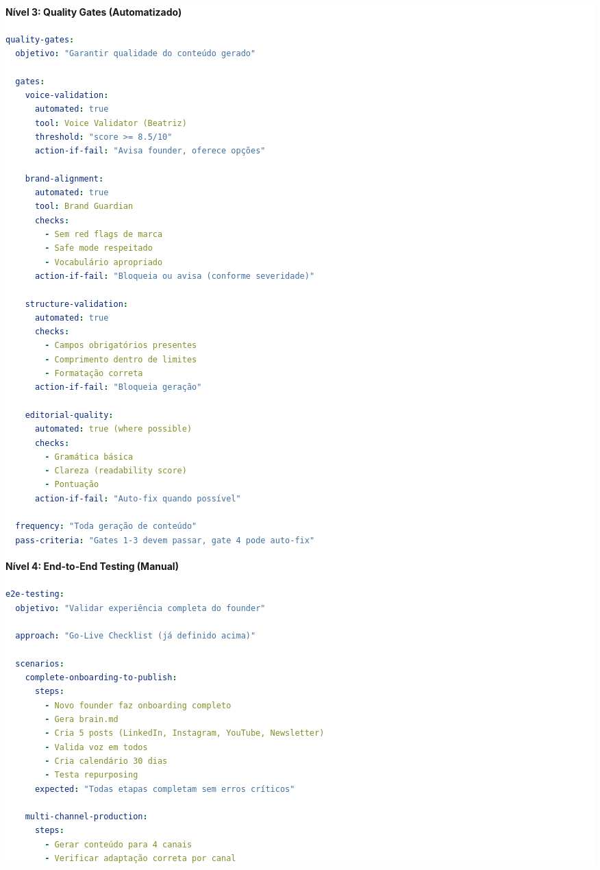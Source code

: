 #### **Nível 3: Quality Gates (Automatizado)**

```yaml
quality-gates:
  objetivo: "Garantir qualidade do conteúdo gerado"

  gates:
    voice-validation:
      automated: true
      tool: Voice Validator (Beatriz)
      threshold: "score >= 8.5/10"
      action-if-fail: "Avisa founder, oferece opções"

    brand-alignment:
      automated: true
      tool: Brand Guardian
      checks:
        - Sem red flags de marca
        - Safe mode respeitado
        - Vocabulário apropriado
      action-if-fail: "Bloqueia ou avisa (conforme severidade)"

    structure-validation:
      automated: true
      checks:
        - Campos obrigatórios presentes
        - Comprimento dentro de limites
        - Formatação correta
      action-if-fail: "Bloqueia geração"

    editorial-quality:
      automated: true (where possible)
      checks:
        - Gramática básica
        - Clareza (readability score)
        - Pontuação
      action-if-fail: "Auto-fix quando possível"

  frequency: "Toda geração de conteúdo"
  pass-criteria: "Gates 1-3 devem passar, gate 4 pode auto-fix"
```

#### **Nível 4: End-to-End Testing (Manual)**

```yaml
e2e-testing:
  objetivo: "Validar experiência completa do founder"

  approach: "Go-Live Checklist (já definido acima)"

  scenarios:
    complete-onboarding-to-publish:
      steps:
        - Novo founder faz onboarding completo
        - Gera brain.md
        - Cria 5 posts (LinkedIn, Instagram, YouTube, Newsletter)
        - Valida voz em todos
        - Cria calendário 30 dias
        - Testa repurposing
      expected: "Todas etapas completam sem erros críticos"

    multi-channel-production:
      steps:
        - Gerar conteúdo para 4 canais
        - Verificar adaptação correta por canal
```